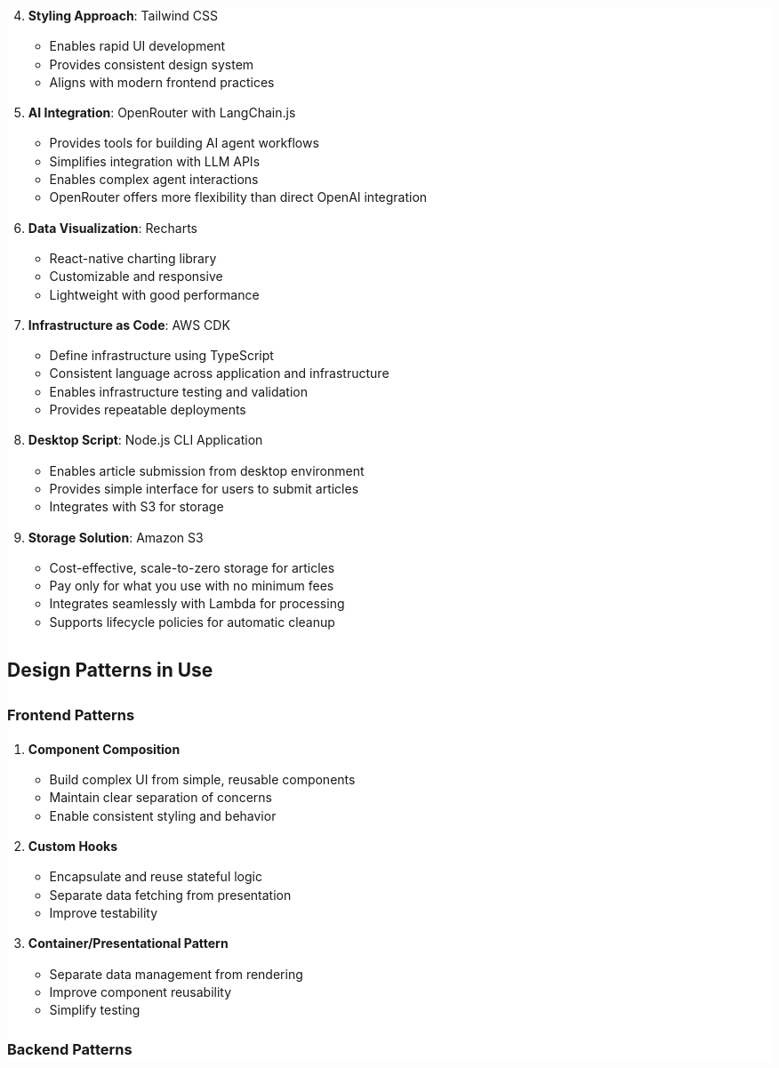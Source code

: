 4. **Styling Approach**: Tailwind CSS
   - Enables rapid UI development
   - Provides consistent design system
   - Aligns with modern frontend practices

5. **AI Integration**: OpenRouter with LangChain.js
   - Provides tools for building AI agent workflows
   - Simplifies integration with LLM APIs
   - Enables complex agent interactions
   - OpenRouter offers more flexibility than direct OpenAI integration

6. **Data Visualization**: Recharts
   - React-native charting library
   - Customizable and responsive
   - Lightweight with good performance

7. **Infrastructure as Code**: AWS CDK
   - Define infrastructure using TypeScript
   - Consistent language across application and infrastructure
   - Enables infrastructure testing and validation
   - Provides repeatable deployments

8. **Desktop Script**: Node.js CLI Application
   - Enables article submission from desktop environment
   - Provides simple interface for users to submit articles
   - Integrates with S3 for storage

9. **Storage Solution**: Amazon S3
   - Cost-effective, scale-to-zero storage for articles
   - Pay only for what you use with no minimum fees
   - Integrates seamlessly with Lambda for processing
   - Supports lifecycle policies for automatic cleanup

## Design Patterns in Use

### Frontend Patterns

1. **Component Composition**
   - Build complex UI from simple, reusable components
   - Maintain clear separation of concerns
   - Enable consistent styling and behavior

2. **Custom Hooks**
   - Encapsulate and reuse stateful logic
   - Separate data fetching from presentation
   - Improve testability

3. **Container/Presentational Pattern**
   - Separate data management from rendering
   - Improve component reusability
   - Simplify testing
### Backend Patterns
